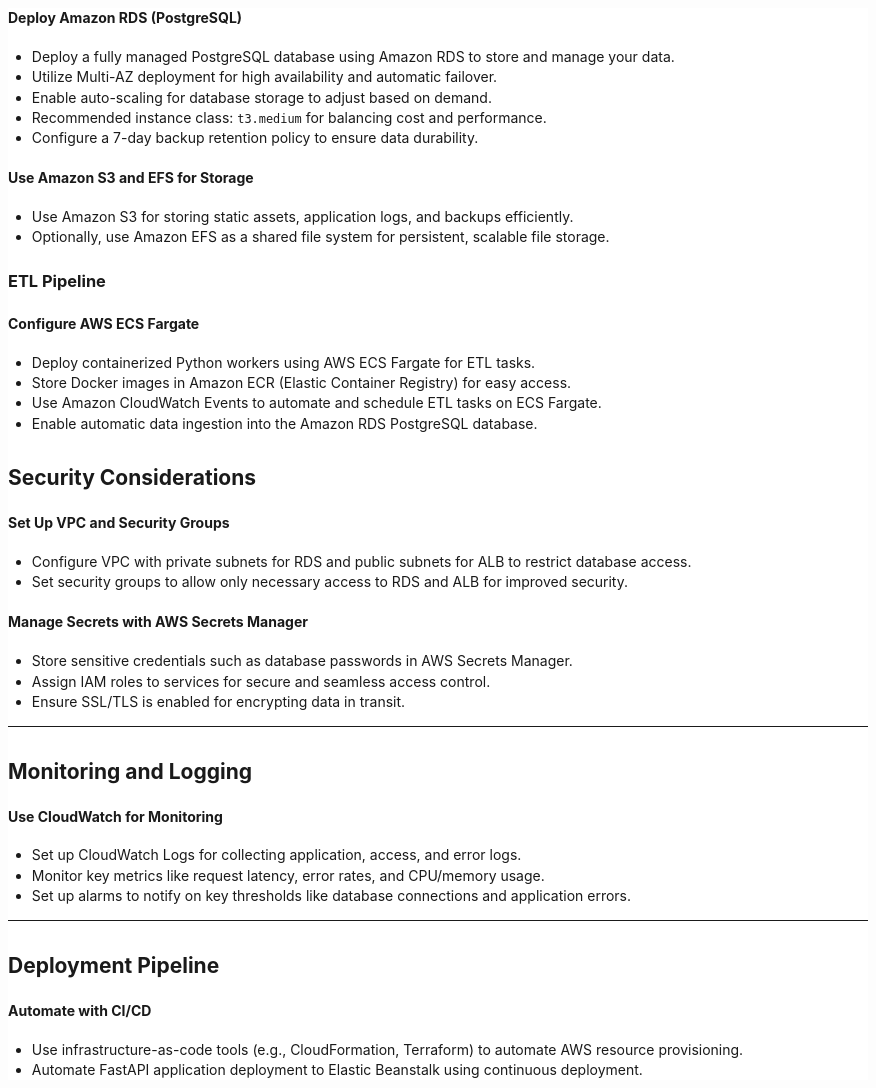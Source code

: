 
#### Deploy Amazon RDS (PostgreSQL)
- Deploy a fully managed PostgreSQL database using Amazon RDS to store and manage your data.
- Utilize Multi-AZ deployment for high availability and automatic failover.
- Enable auto-scaling for database storage to adjust based on demand.
- Recommended instance class: `t3.medium` for balancing cost and performance.
- Configure a 7-day backup retention policy to ensure data durability.

#### Use Amazon S3 and EFS for Storage
- Use Amazon S3 for storing static assets, application logs, and backups efficiently.
- Optionally, use Amazon EFS as a shared file system for persistent, scalable file storage.

### ETL Pipeline

#### Configure AWS ECS Fargate
- Deploy containerized Python workers using AWS ECS Fargate for ETL tasks.
- Store Docker images in Amazon ECR (Elastic Container Registry) for easy access.
- Use Amazon CloudWatch Events to automate and schedule ETL tasks on ECS Fargate.
- Enable automatic data ingestion into the Amazon RDS PostgreSQL database.

## Security Considerations

#### Set Up VPC and Security Groups
- Configure VPC with private subnets for RDS and public subnets for ALB to restrict database access.
- Set security groups to allow only necessary access to RDS and ALB for improved security.

#### Manage Secrets with AWS Secrets Manager
- Store sensitive credentials such as database passwords in AWS Secrets Manager.
- Assign IAM roles to services for secure and seamless access control.
- Ensure SSL/TLS is enabled for encrypting data in transit.

---

## Monitoring and Logging

#### Use CloudWatch for Monitoring
- Set up CloudWatch Logs for collecting application, access, and error logs.
- Monitor key metrics like request latency, error rates, and CPU/memory usage.
- Set up alarms to notify on key thresholds like database connections and application errors.

---

## Deployment Pipeline

#### Automate with CI/CD
- Use infrastructure-as-code tools (e.g., CloudFormation, Terraform) to automate AWS resource provisioning.
- Automate FastAPI application deployment to Elastic Beanstalk using continuous deployment.

